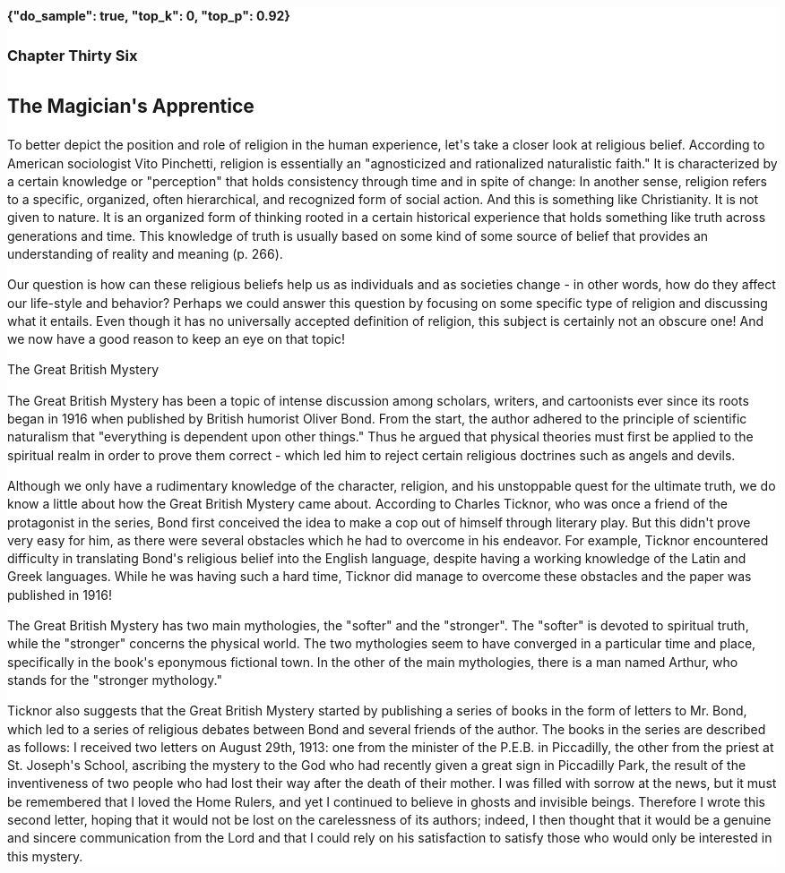 
#### {"do_sample": true, "top_k": 0, "top_p": 0.92}
### Chapter Thirty Six
## The Magician's Apprentice

To better depict the position and role of religion in the human experience, let's take a closer look at religious belief. According to American sociologist Vito Pinchetti, religion is essentially an "agnosticized and rationalized naturalistic faith." It is characterized by a certain knowledge or "perception" that holds consistency through time and in spite of change:
In another sense, religion refers to a specific, organized, often hierarchical, and recognized form of social action. And this is something like Christianity. It is not given to nature. It is an organized form of thinking rooted in a certain historical experience that holds something like truth across generations and time. This knowledge of truth is usually based on some kind of some source of belief that provides an understanding of reality and meaning (p. 266).

Our question is how can these religious beliefs help us as individuals and as societies change - in other words, how do they affect our life-style and behavior? Perhaps we could answer this question by focusing on some specific type of religion and discussing what it entails. Even though it has no universally accepted definition of religion, this subject is certainly not an obscure one! And we now have a good reason to keep an eye on that topic!

The Great British Mystery

The Great British Mystery has been a topic of intense discussion among scholars, writers, and cartoonists ever since its roots began in 1916 when published by British humorist Oliver Bond. From the start, the author adhered to the principle of scientific naturalism that "everything is dependent upon other things." Thus he argued that physical theories must first be applied to the spiritual realm in order to prove them correct - which led him to reject certain religious doctrines such as angels and devils.

Although we only have a rudimentary knowledge of the character, religion, and his unstoppable quest for the ultimate truth, we do know a little about how the Great British Mystery came about. According to Charles Ticknor, who was once a friend of the protagonist in the series, Bond first conceived the idea to make a cop out of himself through literary play. But this didn't prove very easy for him, as there were several obstacles which he had to overcome in his endeavor. For example, Ticknor encountered difficulty in translating Bond's religious belief into the English language, despite having a working knowledge of the Latin and Greek languages. While he was having such a hard time, Ticknor did manage to overcome these obstacles and the paper was published in 1916!  

The Great British Mystery has two main mythologies, the "softer" and the "stronger". The "softer" is devoted to spiritual truth, while the "stronger" concerns the physical world. The two mythologies seem to have converged in a particular time and place, specifically in the book's eponymous fictional town. In the other of the main mythologies, there is a man named Arthur, who stands for the "stronger mythology." 

Ticknor also suggests that the Great British Mystery started by publishing a series of books in the form of letters to Mr. Bond, which led to a series of religious debates between Bond and several friends of the author. The books in the series are described as follows:
I received two letters on August 29th, 1913: one from the minister of the P.E.B. in Piccadilly, the other from the priest at St. Joseph's School, ascribing the mystery to the God who had recently given a great sign in Piccadilly Park, the result of the inventiveness of two people who had lost their way after the death of their mother. I was filled with sorrow at the news, but it must be remembered that I loved the Home Rulers, and yet I continued to believe in ghosts and invisible beings. Therefore I wrote this second letter, hoping that it would not be lost on the carelessness of its authors; indeed, I then thought that it would be a genuine and sincere communication from the Lord and that I could rely on his satisfaction to satisfy those who would only be interested in this mystery.
